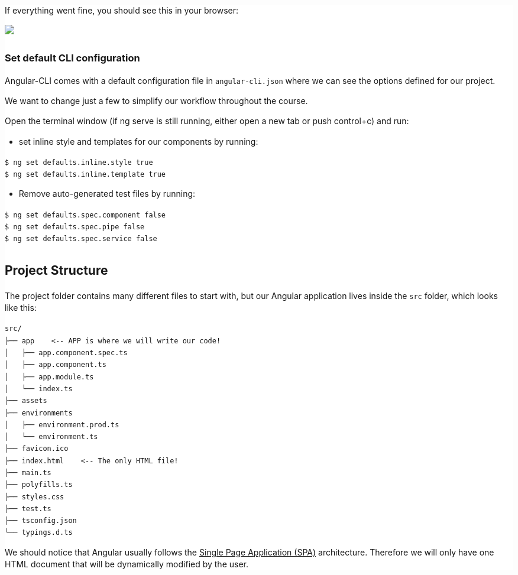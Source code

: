 If everything went fine, you should see this in your browser:

![](https://i.imgur.com/4gKogrq.png?1)

### Set default CLI configuration

Angular-CLI comes with a default configuration file in `angular-cli.json` where we can see the options defined for our project.

We want to change just a few to simplify our workflow throughout the course.

Open the terminal window (if ng serve is still running, either open a new tab or push control+c) and run:

- set inline style and templates for our components by running:
```
$ ng set defaults.inline.style true
$ ng set defaults.inline.template true
```

- Remove auto-generated test files by running:
```
$ ng set defaults.spec.component false
$ ng set defaults.spec.pipe false
$ ng set defaults.spec.service false
```



## Project Structure

The project folder contains many different files to start with, but our Angular application lives inside the  `src` folder, which looks like this:

```
src/
├── app    <-- APP is where we will write our code!
│   ├── app.component.spec.ts
│   ├── app.component.ts
│   ├── app.module.ts
│   └── index.ts
├── assets
├── environments
│   ├── environment.prod.ts
│   └── environment.ts
├── favicon.ico
├── index.html    <-- The only HTML file!
├── main.ts
├── polyfills.ts
├── styles.css
├── test.ts
├── tsconfig.json
└── typings.d.ts
```

We should notice that Angular usually follows the [Single Page Application (SPA)](https://en.wikipedia.org/wiki/Single-page_application) architecture. Therefore we will only have one HTML document that will be dynamically modified by the user.
